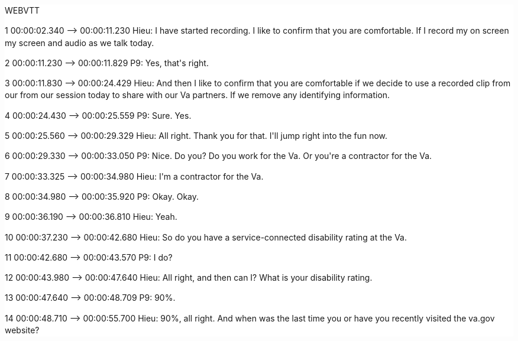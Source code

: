 WEBVTT

1
00:00:02.340 --> 00:00:11.230
Hieu: I have started recording. I like to confirm that you are comfortable. If I record my on screen my screen and audio as we talk today.

2
00:00:11.230 --> 00:00:11.829
P9: Yes, that's right.

3
00:00:11.830 --> 00:00:24.429
Hieu: And then I like to confirm that you are comfortable if we decide to use a recorded clip from our from our session today to share with our Va partners. If we remove any identifying information.

4
00:00:24.430 --> 00:00:25.559
P9: Sure. Yes.

5
00:00:25.560 --> 00:00:29.329
Hieu: All right. Thank you for that. I'll jump right into the fun now.

6
00:00:29.330 --> 00:00:33.050
P9: Nice. Do you? Do you work for the Va. Or you're a contractor for the Va.

7
00:00:33.325 --> 00:00:34.980
Hieu: I'm a contractor for the Va.

8
00:00:34.980 --> 00:00:35.920
P9: Okay. Okay.

9
00:00:36.190 --> 00:00:36.810
Hieu: Yeah.

10
00:00:37.230 --> 00:00:42.680
Hieu: So do you have a service-connected disability rating at the Va.

11
00:00:42.680 --> 00:00:43.570
P9: I do?

12
00:00:43.980 --> 00:00:47.640
Hieu: All right, and then can I? What is your disability rating.

13
00:00:47.640 --> 00:00:48.709
P9: 90%.

14
00:00:48.710 --> 00:00:55.700
Hieu: 90%, all right. And when was the last time you or have you recently visited the va.gov website?
